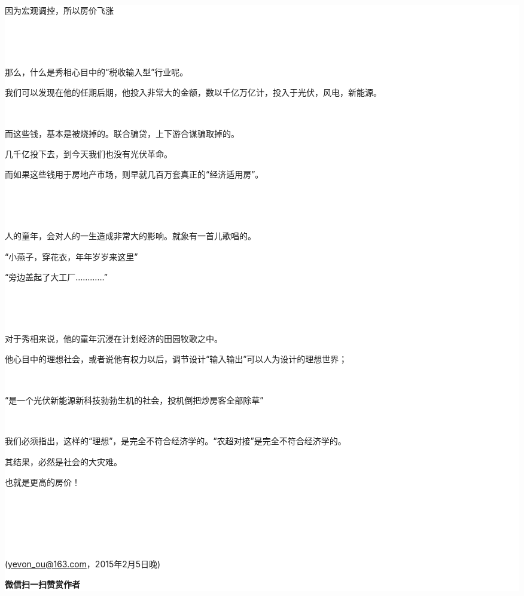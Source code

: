 因为宏观调控，所以房价飞涨

&nbsp;

&nbsp;

那么，什么是秀相心目中的“税收输入型”行业呢。

我们可以发现在他的任期后期，他投入非常大的金额，数以千亿万亿计，投入于光伏，风电，新能源。

&nbsp;

而这些钱，基本是被烧掉的。联合骗贷，上下游合谋骗取掉的。

几千亿投下去，到今天我们也没有光伏革命。

而如果这些钱用于房地产市场，则早就几百万套真正的“经济适用房”。

&nbsp;

&nbsp;

人的童年，会对人的一生造成非常大的影响。就象有一首儿歌唱的。

“小燕子，穿花衣，年年岁岁来这里”

“旁边盖起了大工厂…………”

&nbsp;

&nbsp;

对于秀相来说，他的童年沉浸在计划经济的田园牧歌之中。

他心目中的理想社会，或者说他有权力以后，调节设计“输入输出”可以人为设计的理想世界；

&nbsp;

“是一个光伏新能源新科技勃勃生机的社会，投机倒把炒房客全部除草”

&nbsp;

我们必须指出，这样的“理想”，是完全不符合经济学的。“农超对接”是完全不符合经济学的。

其结果，必然是社会的大灾难。

也就是更高的房价！

&nbsp;

&nbsp;

&nbsp;

(yevon_ou@163.com，2015年2月5日晚)




**微信扫一扫赞赏作者**